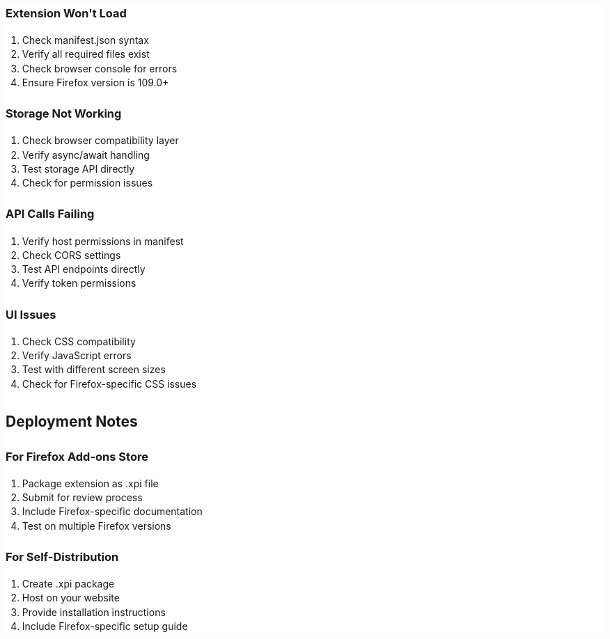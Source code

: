 ### Extension Won't Load
1. Check manifest.json syntax
2. Verify all required files exist
3. Check browser console for errors
4. Ensure Firefox version is 109.0+

### Storage Not Working
1. Check browser compatibility layer
2. Verify async/await handling
3. Test storage API directly
4. Check for permission issues

### API Calls Failing
1. Verify host permissions in manifest
2. Check CORS settings
3. Test API endpoints directly
4. Verify token permissions

### UI Issues
1. Check CSS compatibility
2. Verify JavaScript errors
3. Test with different screen sizes
4. Check for Firefox-specific CSS issues

## Deployment Notes

### For Firefox Add-ons Store
1. Package extension as .xpi file
2. Submit for review process
3. Include Firefox-specific documentation
4. Test on multiple Firefox versions

### For Self-Distribution
1. Create .xpi package
2. Host on your website
3. Provide installation instructions
4. Include Firefox-specific setup guide 